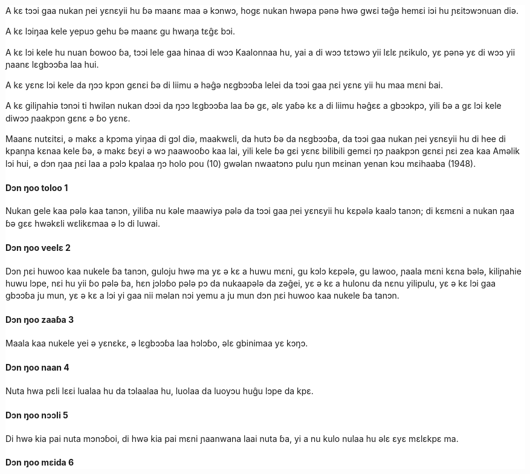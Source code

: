  </p>
 <p>
  A kɛ tɔɔi gaa nukan ɲei yɛnɛyii hu ɓə maanɛ maa ə kɔnwɔ, hogɛ nukan hwəpa pənə hwə gwɛi təĝə hemɛi iɔi hu ɲɛitɔwɔnuan diə.
 </p>
 <p>
  A kɛ lɔiŋaa kele yepuɔ gehu ɓə maanɛ gu hwaŋa tɛĝɛ bɔi.
 </p>
 <p>
  A kɛ lɔi kele hu nuan ɓowoo ɓa, tɔɔi lele gaa hinaa di wɔɔ Kaalonnaa hu, yai a di wɔɔ tɛtɔwɔ yii lɛlɛ ɲɛikulo, yɛ pənə yɛ di wɔɔ yii ɲaanɛ lɛgbɔɔɓa laa hui.
 </p>
 <p>
  A kɛ yɛnɛ lɔi kele da ŋɔɔ kpɔn gɛnɛi ɓə di liimu ə həĝə nɛgbɔɔɓa lelei da tɔɔi gaa ɲɛi yɛnɛ yii hu maa mɛni ɓai.
 </p>
 <p>
  A kɛ giliɲahiə tɔnɔi ti hwilən nukan dɔɔi da ŋɔɔ lɛgbɔɔɓa laa ɓə gɛ, əlɛ yaɓə kɛ a di liimu həĝɛɛ a gbɔɔkpɔ, yili ɓə a gɛ lɔi kele diwɔɔ ɲaakpɔn gɛnɛ ə ɓo yɛnɛ.
 </p>
 <p>
  Maanɛ nutɛitɛi, ə makɛ a kpɔma yiŋaa di gɔl diə, maakwɛli, da hutɔ ɓə da nɛgbɔɔɓa, da tɔɔi gaa nukan ɲei yɛnɛyii hu di hee di kpanɲa kɛnaa kele ɓə, ə makɛ ɓɛyi ə wɔ ɲaawooɓo kaa lai, yili kele ɓə gɛi yɛnɛ bilibili gemɛi ŋɔ ɲaakpɔn gɛnɛi ɲɛi zea kaa Aməlik lɔi hui, ə dɔn ŋaa ɲɛi laa a pɔlɔ kpalaa ŋɔ holo pou (10) gwəlan nwaatɔnɔ pulu ŋun mɛinan yenan kɔu mɛihaaba (1948).
 </p>
 <h4>
  Dɔn ŋoo toloo 1
 </h4>
 <p>
  Nukan gele kaa pələ kaa tanɔn, yiliɓa nu kəle maawiyə pələ da tɔɔi gaa ɲei yɛnɛyii hu kɛpələ kaalɔ tanɔn; di kɛmɛni a nukan ŋaa ɓə gɛɛ hwəkɛli wɛlikɛmaa ə lɔ di luwai.
 </p>
 <h4>
  Dɔn ŋoo veelɛ 2
 </h4>
 <p>
  Dɔn ɲɛi huwoo kaa nukele ɓa tanɔn, guloju hwə ma yɛ ə kɛ a huwu mɛni, gu kɔlɔ kɛpələ, gu lawoo, ɲaala mɛni kɛna bələ, kiliɲahie huwu lɔpe, nɛi hu yii ɓo pələ ɓa, hɛn jɔlɔɓo pələ pɔ da nukaapələ da zəĝei, yɛ ə kɛ a hulonu da nɛnu yilipulu, yɛ ə kɛ lɔi gaa gbɔɔɓa ju mun, yɛ ə kɛ a lɔi yi gaa nii məlan nɔi yemu a ju mun dɔn ɲɛi huwoo kaa nukele ɓa tanɔn.
 </p>
 <h4>
  Dɔn ŋoo zaaɓa 3
 </h4>
 <p>
  Maala kaa nukele yei ə yɛnɛkɛ, ə lɛgbɔɔɓa laa hɔlɔɓo, əlɛ gbinimaa yɛ kɔŋɔ.
 </p>
 <h4>
  Dɔn ŋoo naan 4
 </h4>
 <p>
  Nuta hwa pɛli lɛɛi lualaa hu da tɔlaalaa hu, luolaa da luoyɔu huĝu lɔpe da kpɛ.
 </p>
 <h4>
  Dɔn ŋoo nɔɔli 5
 </h4>
 <p>
  Di hwə kia pai nuta mɔnɔɓoi, di hwə kia pai mɛni ɲaanwana laai nuta ɓa, yi a nu kulo nulaa hu əlɛ ɛyɛ mɛlɛkpɛ ma.
 </p>
 <h4>
  Dɔn ŋoo mɛida 6
 </h4>